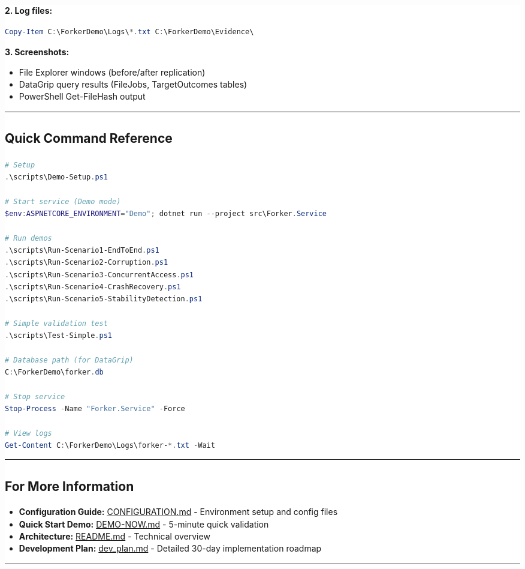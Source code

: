 **2. Log files:**
```powershell
Copy-Item C:\ForkerDemo\Logs\*.txt C:\ForkerDemo\Evidence\
```

**3. Screenshots:**
- File Explorer windows (before/after replication)
- DataGrip query results (FileJobs, TargetOutcomes tables)
- PowerShell Get-FileHash output

---

## Quick Command Reference

```powershell
# Setup
.\scripts\Demo-Setup.ps1

# Start service (Demo mode)
$env:ASPNETCORE_ENVIRONMENT="Demo"; dotnet run --project src\Forker.Service

# Run demos
.\scripts\Run-Scenario1-EndToEnd.ps1
.\scripts\Run-Scenario2-Corruption.ps1
.\scripts\Run-Scenario3-ConcurrentAccess.ps1
.\scripts\Run-Scenario4-CrashRecovery.ps1
.\scripts\Run-Scenario5-StabilityDetection.ps1

# Simple validation test
.\scripts\Test-Simple.ps1

# Database path (for DataGrip)
C:\ForkerDemo\forker.db

# Stop service
Stop-Process -Name "Forker.Service" -Force

# View logs
Get-Content C:\ForkerDemo\Logs\forker-*.txt -Wait
```

---

## For More Information

- **Configuration Guide:** [CONFIGURATION.md](CONFIGURATION.md) - Environment setup and config files
- **Quick Start Demo:** [DEMO-NOW.md](DEMO-NOW.md) - 5-minute quick validation
- **Architecture:** [README.md](README.md) - Technical overview
- **Development Plan:** [dev_plan.md](dev_plan.md) - Detailed 30-day implementation roadmap

---

